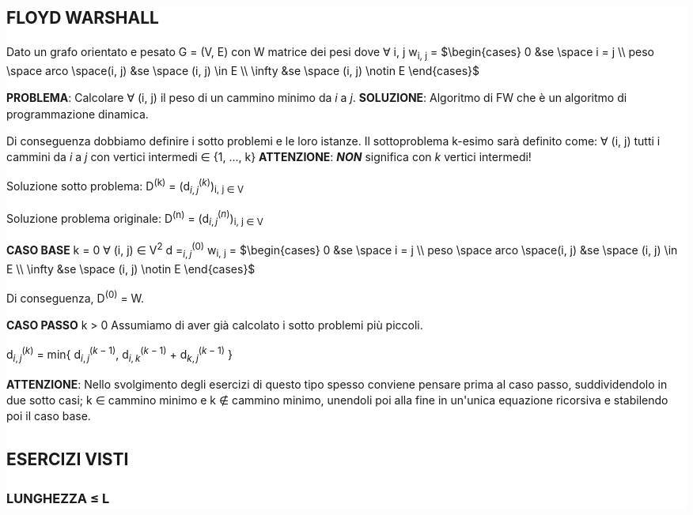 ## FLOYD WARSHALL

Dato un grafo orientato e pesato G = (V, E) con W matrice dei pesi dove $\forall$ i, j	w<sub>i, j</sub> = $\begin{cases} 0 &se \space i = j \\ peso \space arco \space(i, j) &se \space (i, j) \in E \\ \infty &se \space (i, j) \notin E \end{cases}$

**PROBLEMA**: Calcolare $\forall$ (i, j) il peso di un cammino minimo da *i* a *j*.
**SOLUZIONE**: Algoritmo di FW che è un algoritmo di programmazione dinamica.

Di conseguenza dobbiamo definire i sotto problemi e le loro istanze.
Il sottoproblema k-esimo sarà definito come:
$\forall$ (i, j) tutti i cammini da *i* a *j* con vertici intermedi $\in$ {1, ..., k}
**ATTENZIONE**: ***NON*** significa con *k* vertici intermedi!

Soluzione sotto problema: D<sup>(k)</sup> = (d$_{i, j}^{(k)}$)<sub>i, j $\in$ V</sub>

Soluzione problema originale: D<sup>(n)</sup> = (d$_{i, j}^{(n)}$)<sub>i, j $\in$ V</sub>

**CASO BASE**
k = 0
$\forall$ (i, j) $\in$ V<sup>2</sup>	d =$_{i, j}^{(0)}$ w<sub>i, j</sub> = $\begin{cases} 0 &se \space i = j \\ peso \space arco \space(i, j) &se \space (i, j) \in E \\ \infty &se \space (i, j) \notin E \end{cases}$

Di conseguenza, D<sup>(0)</sup> = W.

**CASO PASSO**
k > 0
Assumiamo di aver già calcolato i sotto problemi più piccoli.

d$_{i, j}^{(k)}$ = min{ d$_{i, j}^{(k-1)}$,	d$_{i, k}^{(k-1)}$ + d$_{k, j}^{(k-1)}$ }























**ATTENZIONE**: Nello svolgimento degli esercizi di questo tipo spesso conviene pensare prima al caso passo, suddividendolo in due sotto casi; k $\in$ cammino minimo e k $\notin$ cammino minimo, unendoli poi alla fine in un'unica equazione ricorsiva e stabilendo poi il caso base.

<div style="page-break-after: always;"></div>

## ESERCIZI VISTI

### LUNGHEZZA $\leq$ L
